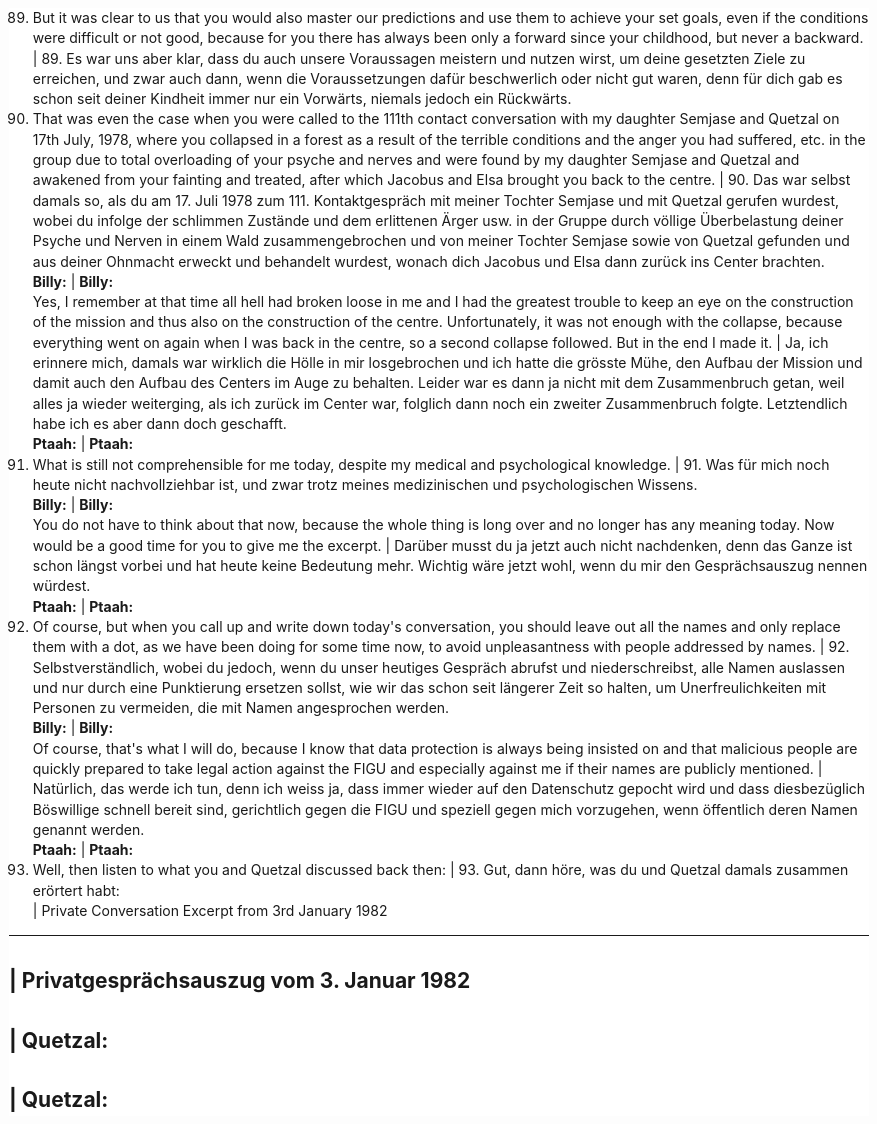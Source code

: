 89. But it was clear to us that you would also master our predictions and use them to achieve your set goals, even if the conditions were difficult or not good, because for you there has always been only a forward since your childhood, but never a backward.  | 89. Es war uns aber klar, dass du auch unsere Voraussagen meistern und nutzen wirst, um deine gesetzten Ziele zu erreichen, und zwar auch dann, wenn die Voraussetzungen dafür beschwerlich oder nicht gut waren, denn für dich gab es schon seit deiner Kindheit immer nur ein Vorwärts, niemals jedoch ein Rückwärts.   
90. That was even the case when you were called to the 111th contact conversation with my daughter Semjase and Quetzal on 17th July, 1978, where you collapsed in a forest as a result of the terrible conditions and the anger you had suffered, etc. in the group due to total overloading of your psyche and nerves and were found by my daughter Semjase and Quetzal and awakened from your fainting and treated, after which Jacobus and Elsa brought you back to the centre.  | 90. Das war selbst damals so, als du am 17. Juli 1978 zum 111. Kontaktgespräch mit meiner Tochter Semjase und mit Quetzal gerufen wurdest, wobei du infolge der schlimmen Zustände und dem erlittenen Ärger usw. in der Gruppe durch völlige Überbelastung deiner Psyche und Nerven in einem Wald zusammengebrochen und von meiner Tochter Semjase sowie von Quetzal gefunden und aus deiner Ohnmacht erweckt und behandelt wurdest, wonach dich Jacobus und Elsa dann zurück ins Center brachten.   
**Billy:** | **Billy:**  
Yes, I remember at that time all hell had broken loose in me and I had the greatest trouble to keep an eye on the construction of the mission and thus also on the construction of the centre. Unfortunately, it was not enough with the collapse, because everything went on again when I was back in the centre, so a second collapse followed. But in the end I made it.  | Ja, ich erinnere mich, damals war wirklich die Hölle in mir losgebrochen und ich hatte die grösste Mühe, den Aufbau der Mission und damit auch den Aufbau des Centers im Auge zu behalten. Leider war es dann ja nicht mit dem Zusammenbruch getan, weil alles ja wieder weiterging, als ich zurück im Center war, folglich dann noch ein zweiter Zusammenbruch folgte. Letztendlich habe ich es aber dann doch geschafft.   
**Ptaah:** | **Ptaah:**  
91. What is still not comprehensible for me today, despite my medical and psychological knowledge.  | 91. Was für mich noch heute nicht nachvollziehbar ist, und zwar trotz meines medizinischen und psychologischen Wissens.   
**Billy:** | **Billy:**  
You do not have to think about that now, because the whole thing is long over and no longer has any meaning today. Now would be a good time for you to give me the excerpt.  | Darüber musst du ja jetzt auch nicht nachdenken, denn das Ganze ist schon längst vorbei und hat heute keine Bedeutung mehr. Wichtig wäre jetzt wohl, wenn du mir den Gesprächsauszug nennen würdest.   
**Ptaah:** | **Ptaah:**  
92. Of course, but when you call up and write down today's conversation, you should leave out all the names and only replace them with a dot, as we have been doing for some time now, to avoid unpleasantness with people addressed by names.  | 92. Selbstverständlich, wobei du jedoch, wenn du unser heutiges Gespräch abrufst und niederschreibst, alle Namen auslassen und nur durch eine Punktierung ersetzen sollst, wie wir das schon seit längerer Zeit so halten, um Unerfreulichkeiten mit Personen zu vermeiden, die mit Namen angesprochen werden.   
**Billy:** | **Billy:**  
Of course, that's what I will do, because I know that data protection is always being insisted on and that malicious people are quickly prepared to take legal action against the FIGU and especially against me if their names are publicly mentioned.  | Natürlich, das werde ich tun, denn ich weiss ja, dass immer wieder auf den Datenschutz gepocht wird und dass diesbezüglich Böswillige schnell bereit sind, gerichtlich gegen die FIGU und speziell gegen mich vorzugehen, wenn öffentlich deren Namen genannt werden.   
**Ptaah:** | **Ptaah:**  
93. Well, then listen to what you and Quetzal discussed back then:  | 93. Gut, dann höre, was du und Quetzal damals zusammen erörtert habt:   
| Private Conversation Excerpt from 3rd January 1982  
---  
| Privatgesprächsauszug vom 3. Januar 1982  
---  
| **Quetzal:**  
---  
| **Quetzal:**  
---  